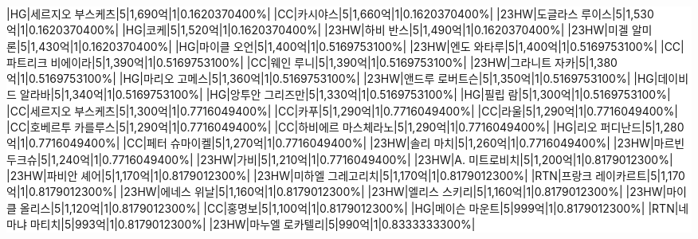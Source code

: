 |HG|세르지오 부스케츠|5|1,690억|1|0.1620370400%|
|CC|카시야스|5|1,660억|1|0.1620370400%|
|23HW|도글라스 루이스|5|1,530억|1|0.1620370400%|
|HG|코케|5|1,520억|1|0.1620370400%|
|23HW|하비 반스|5|1,490억|1|0.1620370400%|
|23HW|미겔 알미론|5|1,430억|1|0.1620370400%|
|HG|마이클 오언|5|1,400억|1|0.5169753100%|
|23HW|엔도 와타루|5|1,400억|1|0.5169753100%|
|CC|파트리크 비에이라|5|1,390억|1|0.5169753100%|
|CC|웨인 루니|5|1,390억|1|0.5169753100%|
|23HW|그라니트 자카|5|1,380억|1|0.5169753100%|
|HG|마리오 고메스|5|1,360억|1|0.5169753100%|
|23HW|앤드루 로버트슨|5|1,350억|1|0.5169753100%|
|HG|데이비드 알라바|5|1,340억|1|0.5169753100%|
|HG|앙투안 그리즈만|5|1,330억|1|0.5169753100%|
|HG|필립 람|5|1,300억|1|0.5169753100%|
|CC|세르지오 부스케츠|5|1,300억|1|0.7716049400%|
|CC|카푸|5|1,290억|1|0.7716049400%|
|CC|라울|5|1,290억|1|0.7716049400%|
|CC|호베르투 카를루스|5|1,290억|1|0.7716049400%|
|CC|하비에르 마스체라노|5|1,290억|1|0.7716049400%|
|HG|리오 퍼디난드|5|1,280억|1|0.7716049400%|
|CC|페터 슈마이켈|5|1,270억|1|0.7716049400%|
|23HW|솔리 마치|5|1,260억|1|0.7716049400%|
|23HW|마르빈 두크슈|5|1,240억|1|0.7716049400%|
|23HW|가비|5|1,210억|1|0.7716049400%|
|23HW|A. 미트로비치|5|1,200억|1|0.8179012300%|
|23HW|파비안 셰어|5|1,170억|1|0.8179012300%|
|23HW|미하엘 그레고리치|5|1,170억|1|0.8179012300%|
|RTN|프랑크 레이카르트|5|1,170억|1|0.8179012300%|
|23HW|에네스 위날|5|1,160억|1|0.8179012300%|
|23HW|엘리스 스키리|5|1,160억|1|0.8179012300%|
|23HW|마이클 올리스|5|1,120억|1|0.8179012300%|
|CC|홍명보|5|1,100억|1|0.8179012300%|
|HG|메이슨 마운트|5|999억|1|0.8179012300%|
|RTN|네마냐 마티치|5|993억|1|0.8179012300%|
|23HW|마누엘 로카텔리|5|990억|1|0.8333333300%|
